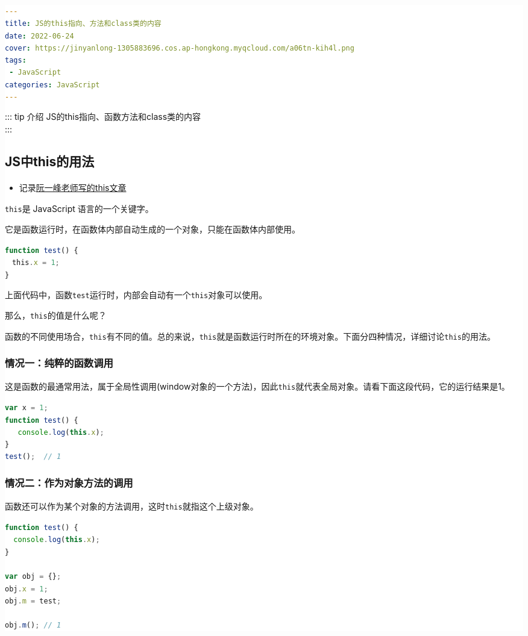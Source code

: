 ```yaml
---
title: JS的this指向、方法和class类的内容
date: 2022-06-24
cover: https://jinyanlong-1305883696.cos.ap-hongkong.myqcloud.com/a06tn-kih4l.png
tags:
 - JavaScript
categories: JavaScript
---
```


::: tip 介绍
JS的this指向、函数方法和class类的内容<br>
:::



## JS中this的用法

* 记录[阮一峰老师写的this文章](https://www.ruanyifeng.com/blog/2010/04/using_this_keyword_in_javascript.html)

`this`是 JavaScript 语言的一个关键字。

它是函数运行时，在函数体内部自动生成的一个对象，只能在函数体内部使用。

```js
function test() {
　this.x = 1;
}
```

上面代码中，函数`test`运行时，内部会自动有一个`this`对象可以使用。

那么，`this`的值是什么呢？

函数的不同使用场合，`this`有不同的值。总的来说，`this`就是函数运行时所在的环境对象。下面分四种情况，详细讨论`this`的用法。

### **情况一：纯粹的函数调用**

这是函数的最通常用法，属于全局性调用(window对象的一个方法)，因此`this`就代表全局对象。请看下面这段代码，它的运行结果是1。

```js
var x = 1;
function test() {
   console.log(this.x);
}
test();  // 1
```

### **情况二：作为对象方法的调用**

函数还可以作为某个对象的方法调用，这时`this`就指这个上级对象。

```js
function test() {
  console.log(this.x);
}

var obj = {};
obj.x = 1;
obj.m = test;

obj.m(); // 1
```
